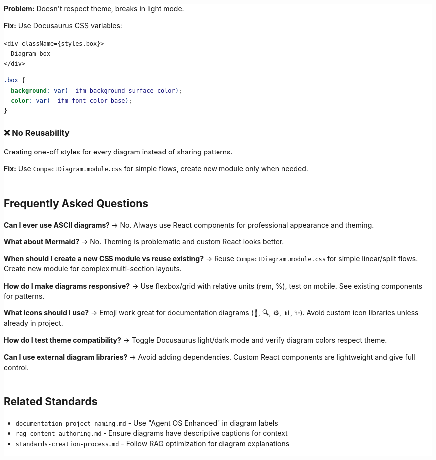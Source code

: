 **Problem:** Doesn't respect theme, breaks in light mode.

**Fix:** Use Docusaurus CSS variables:

```tsx
<div className={styles.box}>
  Diagram box
</div>
```

```css
.box {
  background: var(--ifm-background-surface-color);
  color: var(--ifm-font-color-base);
}
```

### ❌ No Reusability

Creating one-off styles for every diagram instead of sharing patterns.

**Fix:** Use `CompactDiagram.module.css` for simple flows, create new module only when needed.

---

## Frequently Asked Questions

**Can I ever use ASCII diagrams?**
→ No. Always use React components for professional appearance and theming.

**What about Mermaid?**
→ No. Theming is problematic and custom React looks better.

**When should I create a new CSS module vs reuse existing?**
→ Reuse `CompactDiagram.module.css` for simple linear/split flows. Create new module for complex multi-section layouts.

**How do I make diagrams responsive?**
→ Use flexbox/grid with relative units (rem, %), test on mobile. See existing components for patterns.

**What icons should I use?**
→ Emoji work great for documentation diagrams (🤖, 🔍, ⚙️, 📊, ✨). Avoid custom icon libraries unless already in project.

**How do I test theme compatibility?**
→ Toggle Docusaurus light/dark mode and verify diagram colors respect theme.

**Can I use external diagram libraries?**
→ Avoid adding dependencies. Custom React components are lightweight and give full control.

---

## Related Standards

- `documentation-project-naming.md` - Use "Agent OS Enhanced" in diagram labels
- `rag-content-authoring.md` - Ensure diagrams have descriptive captions for context
- `standards-creation-process.md` - Follow RAG optimization for diagram explanations

---